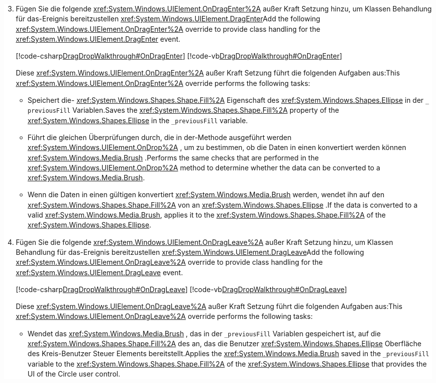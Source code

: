 3. <span data-ttu-id="fb23e-238">Fügen Sie die folgende <xref:System.Windows.UIElement.OnDragEnter%2A> außer Kraft Setzung hinzu, um Klassen Behandlung für das-Ereignis bereitzustellen <xref:System.Windows.UIElement.DragEnter></span><span class="sxs-lookup"><span data-stu-id="fb23e-238">Add the following <xref:System.Windows.UIElement.OnDragEnter%2A> override to provide class handling for the <xref:System.Windows.UIElement.DragEnter> event.</span></span>

     [!code-csharp[DragDropWalkthrough#OnDragEnter](~/samples/snippets/csharp/VS_Snippets_Wpf/DragDropWalkthrough/CS/Circle.xaml.cs#ondragenter)]
     [!code-vb[DragDropWalkthrough#OnDragEnter](~/samples/snippets/visualbasic/VS_Snippets_Wpf/DragDropWalkthrough/VB/Circle.xaml.vb#ondragenter)]

     <span data-ttu-id="fb23e-239">Diese <xref:System.Windows.UIElement.OnDragEnter%2A> außer Kraft Setzung führt die folgenden Aufgaben aus:</span><span class="sxs-lookup"><span data-stu-id="fb23e-239">This <xref:System.Windows.UIElement.OnDragEnter%2A> override performs the following tasks:</span></span>

    - <span data-ttu-id="fb23e-240">Speichert die- <xref:System.Windows.Shapes.Shape.Fill%2A> Eigenschaft des <xref:System.Windows.Shapes.Ellipse> in der `_previousFill` Variablen.</span><span class="sxs-lookup"><span data-stu-id="fb23e-240">Saves the <xref:System.Windows.Shapes.Shape.Fill%2A> property of the <xref:System.Windows.Shapes.Ellipse> in the `_previousFill` variable.</span></span>

    - <span data-ttu-id="fb23e-241">Führt die gleichen Überprüfungen durch, die in der-Methode ausgeführt werden <xref:System.Windows.UIElement.OnDrop%2A> , um zu bestimmen, ob die Daten in einen konvertiert werden können <xref:System.Windows.Media.Brush> .</span><span class="sxs-lookup"><span data-stu-id="fb23e-241">Performs the same checks that are performed in the <xref:System.Windows.UIElement.OnDrop%2A> method to determine whether the data can be converted to a <xref:System.Windows.Media.Brush>.</span></span>

    - <span data-ttu-id="fb23e-242">Wenn die Daten in einen gültigen konvertiert <xref:System.Windows.Media.Brush> werden, wendet ihn auf den <xref:System.Windows.Shapes.Shape.Fill%2A> von an <xref:System.Windows.Shapes.Ellipse> .</span><span class="sxs-lookup"><span data-stu-id="fb23e-242">If the data is converted to a valid <xref:System.Windows.Media.Brush>, applies it to the <xref:System.Windows.Shapes.Shape.Fill%2A> of the <xref:System.Windows.Shapes.Ellipse>.</span></span>

4. <span data-ttu-id="fb23e-243">Fügen Sie die folgende <xref:System.Windows.UIElement.OnDragLeave%2A> außer Kraft Setzung hinzu, um Klassen Behandlung für das-Ereignis bereitzustellen <xref:System.Windows.UIElement.DragLeave></span><span class="sxs-lookup"><span data-stu-id="fb23e-243">Add the following <xref:System.Windows.UIElement.OnDragLeave%2A> override to provide class handling for the <xref:System.Windows.UIElement.DragLeave> event.</span></span>

     [!code-csharp[DragDropWalkthrough#OnDragLeave](~/samples/snippets/csharp/VS_Snippets_Wpf/DragDropWalkthrough/CS/Circle.xaml.cs#ondragleave)]
     [!code-vb[DragDropWalkthrough#OnDragLeave](~/samples/snippets/visualbasic/VS_Snippets_Wpf/DragDropWalkthrough/VB/Circle.xaml.vb#ondragleave)]

     <span data-ttu-id="fb23e-244">Diese <xref:System.Windows.UIElement.OnDragLeave%2A> außer Kraft Setzung führt die folgenden Aufgaben aus:</span><span class="sxs-lookup"><span data-stu-id="fb23e-244">This <xref:System.Windows.UIElement.OnDragLeave%2A> override performs the following tasks:</span></span>

    - <span data-ttu-id="fb23e-245">Wendet das <xref:System.Windows.Media.Brush> , das in der `_previousFill` Variablen gespeichert ist, auf die <xref:System.Windows.Shapes.Shape.Fill%2A> des an, das die Benutzer <xref:System.Windows.Shapes.Ellipse> Oberfläche des Kreis-Benutzer Steuer Elements bereitstellt.</span><span class="sxs-lookup"><span data-stu-id="fb23e-245">Applies the <xref:System.Windows.Media.Brush> saved in the `_previousFill` variable to the <xref:System.Windows.Shapes.Shape.Fill%2A> of the <xref:System.Windows.Shapes.Ellipse> that provides the UI of the Circle user control.</span></span>
